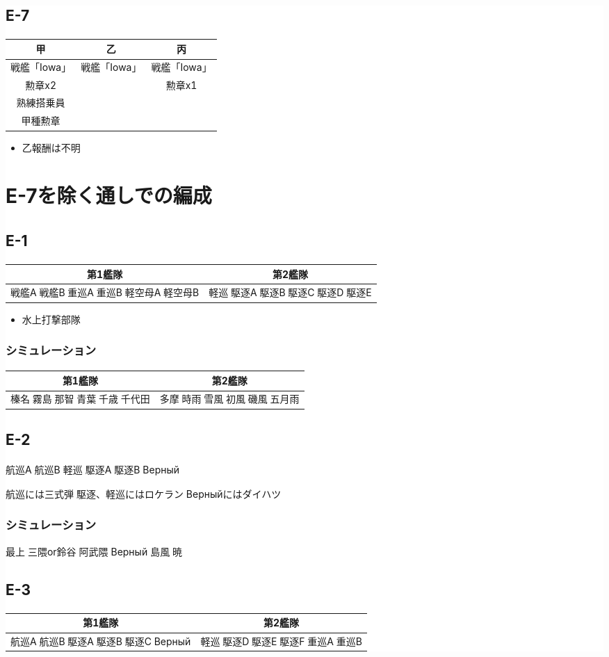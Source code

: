 ## E-7

|甲|乙|丙|
|:-:|:-:|:-:|
|戦艦「Iowa」|戦艦「Iowa」|戦艦「Iowa」|
|勲章x2||勲章x1|
|熟練搭乗員|||
|甲種勲章|||

- 乙報酬は不明

# E-7を除く通しでの編成

## E-1

|第1艦隊|第2艦隊|
|:-----:|:----:|
|戦艦A 戦艦B 重巡A 重巡B 軽空母A 軽空母B|軽巡 駆逐A 駆逐B 駆逐C 駆逐D 駆逐E|

* 水上打撃部隊

### シミュレーション

|第1艦隊|第2艦隊|
|:-----:|:-----:|
|榛名 霧島 那智 青葉 千歳 千代田|多摩 時雨 雪風 初風 磯風 五月雨|

## E-2

航巡A 航巡B 軽巡 駆逐A 駆逐B Верный

航巡には三式弾
駆逐、軽巡にはロケラン
Верныйにはダイハツ

### シミュレーション

最上 三隈or鈴谷 阿武隈 Верный 島風 暁

## E-3

|第1艦隊|第2艦隊|
|:-----:|:-----:|
|航巡A 航巡B 駆逐A 駆逐B 駆逐C Верный|軽巡 駆逐D 駆逐E 駆逐F 重巡A 重巡B|
